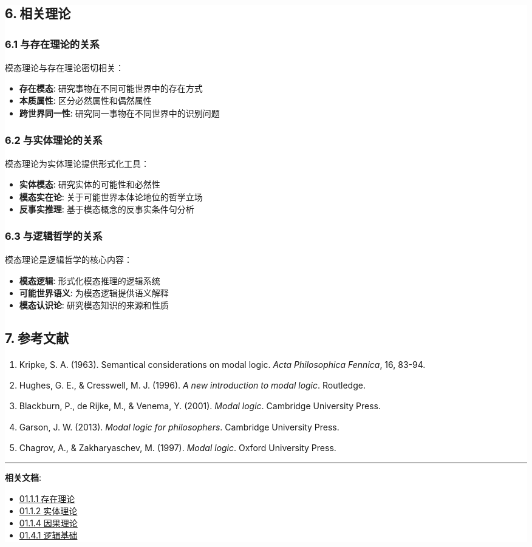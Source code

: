 ## 6. 相关理论

### 6.1 与存在理论的关系

模态理论与存在理论密切相关：
- **存在模态**: 研究事物在不同可能世界中的存在方式
- **本质属性**: 区分必然属性和偶然属性
- **跨世界同一性**: 研究同一事物在不同世界中的识别问题

### 6.2 与实体理论的关系

模态理论为实体理论提供形式化工具：
- **实体模态**: 研究实体的可能性和必然性
- **模态实在论**: 关于可能世界本体论地位的哲学立场
- **反事实推理**: 基于模态概念的反事实条件句分析

### 6.3 与逻辑哲学的关系

模态理论是逻辑哲学的核心内容：
- **模态逻辑**: 形式化模态推理的逻辑系统
- **可能世界语义**: 为模态逻辑提供语义解释
- **模态认识论**: 研究模态知识的来源和性质

## 7. 参考文献

1. Kripke, S. A. (1963). Semantical considerations on modal logic. *Acta Philosophica Fennica*, 16, 83-94.

2. Hughes, G. E., & Cresswell, M. J. (1996). *A new introduction to modal logic*. Routledge.

3. Blackburn, P., de Rijke, M., & Venema, Y. (2001). *Modal logic*. Cambridge University Press.

4. Garson, J. W. (2013). *Modal logic for philosophers*. Cambridge University Press.

5. Chagrov, A., & Zakharyaschev, M. (1997). *Modal logic*. Oxford University Press.

---

**相关文档**:
- [01.1.1 存在理论](../01.1.1_Existence_Theory.md)
- [01.1.2 实体理论](../01.1.2_Entity_Theory.md)
- [01.1.4 因果理论](../01.1.4_Causation_Theory.md)
- [01.4.1 逻辑基础](../../01.4_Logic_Foundation/01.4.1_Logical_Foundation.md) 